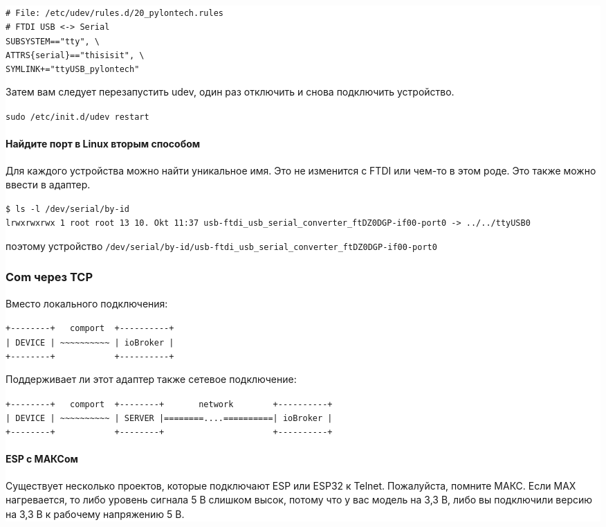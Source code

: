 ```
# File: /etc/udev/rules.d/20_pylontech.rules
# FTDI USB <-> Serial
SUBSYSTEM=="tty", \
ATTRS{serial}=="thisisit", \
SYMLINK+="ttyUSB_pylontech"
```

Затем вам следует перезапустить udev, один раз отключить и снова подключить устройство.

```
sudo /etc/init.d/udev restart
```

#### Найдите порт в Linux вторым способом
Для каждого устройства можно найти уникальное имя. Это не изменится с FTDI или чем-то в этом роде. Это также можно ввести в адаптер.

```
$ ls -l /dev/serial/by-id
lrwxrwxrwx 1 root root 13 10. Okt 11:37 usb-ftdi_usb_serial_converter_ftDZ0DGP-if00-port0 -> ../../ttyUSB0
```

поэтому устройство `/dev/serial/by-id/usb-ftdi_usb_serial_converter_ftDZ0DGP-if00-port0`

### Com через TCP
Вместо локального подключения:

```
+--------+   comport  +----------+
| DEVICE | ~~~~~~~~~~ | ioBroker |
+--------+            +----------+
```

Поддерживает ли этот адаптер также сетевое подключение:

```
+--------+   comport  +--------+       network        +----------+
| DEVICE | ~~~~~~~~~~ | SERVER |========....==========| ioBroker |
+--------+            +--------+                      +----------+
```

#### ESP с МАКСом
Существует несколько проектов, которые подключают ESP или ESP32 к Telnet. Пожалуйста, помните МАКС. Если MAX нагревается, то либо уровень сигнала 5 В слишком высок, потому что у вас модель на 3,3 В, либо вы подключили версию на 3,3 В к рабочему напряжению 5 В.
